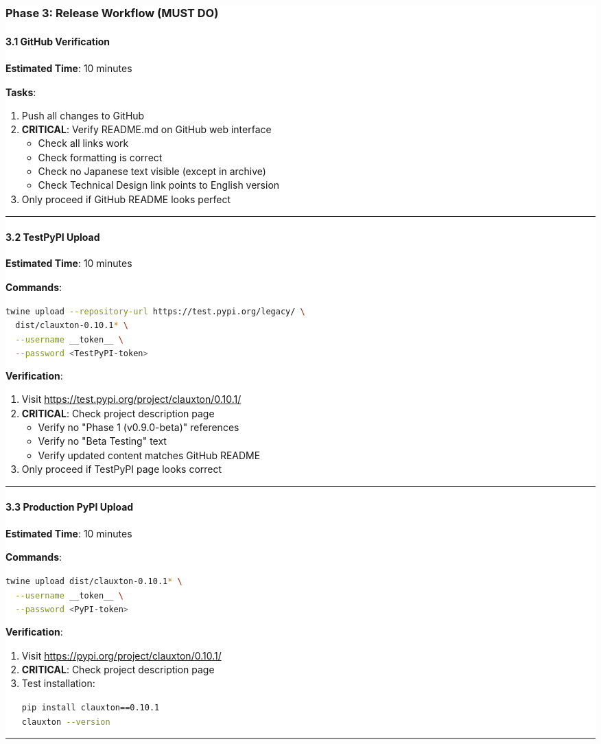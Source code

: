 ### Phase 3: Release Workflow (MUST DO)

#### 3.1 GitHub Verification
**Estimated Time**: 10 minutes

**Tasks**:
1. Push all changes to GitHub
2. **CRITICAL**: Verify README.md on GitHub web interface
   - Check all links work
   - Check formatting is correct
   - Check no Japanese text visible (except in archive)
   - Check Technical Design link points to English version
3. Only proceed if GitHub README looks perfect

---

#### 3.2 TestPyPI Upload
**Estimated Time**: 10 minutes

**Commands**:
```bash
twine upload --repository-url https://test.pypi.org/legacy/ \
  dist/clauxton-0.10.1* \
  --username __token__ \
  --password <TestPyPI-token>
```

**Verification**:
1. Visit https://test.pypi.org/project/clauxton/0.10.1/
2. **CRITICAL**: Check project description page
   - Verify no "Phase 1 (v0.9.0-beta)" references
   - Verify no "Beta Testing" text
   - Verify updated content matches GitHub README
3. Only proceed if TestPyPI page looks correct

---

#### 3.3 Production PyPI Upload
**Estimated Time**: 10 minutes

**Commands**:
```bash
twine upload dist/clauxton-0.10.1* \
  --username __token__ \
  --password <PyPI-token>
```

**Verification**:
1. Visit https://pypi.org/project/clauxton/0.10.1/
2. **CRITICAL**: Check project description page
3. Test installation:
   ```bash
   pip install clauxton==0.10.1
   clauxton --version
   ```

---